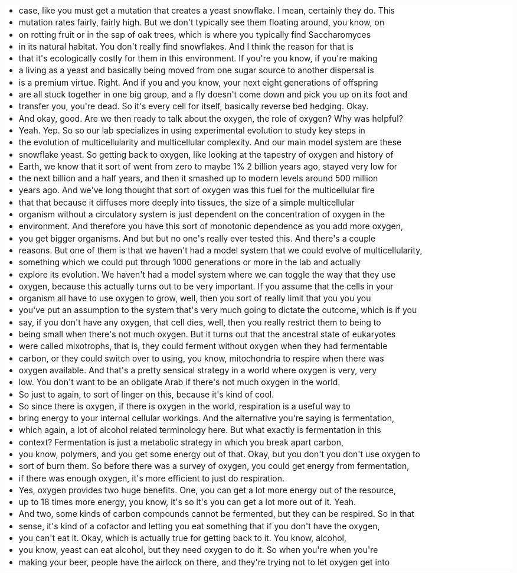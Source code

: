 *  case, like you must get a mutation that creates a yeast snowflake. I mean, certainly they do. This
*  mutation rates fairly, fairly high. But we don't typically see them floating around, you know, on
*  on rotting fruit or in the sap of oak trees, which is where you typically find Saccharomyces
*  in its natural habitat. You don't really find snowflakes. And I think the reason for that is
*  that it's ecologically costly for them in this environment. If you're you know, if you're making
*  a living as a yeast and basically being moved from one sugar source to another dispersal is
*  is a premium virtue. Right. And if you and you know, your next eight generations of offspring
*  are all stuck together in one big group, and a fly doesn't come down and pick you up on its foot and
*  transfer you, you're dead. So it's every cell for itself, basically reverse bed hedging. Okay.
*  And okay, good. Are we then ready to talk about the oxygen, the role of oxygen? Why was helpful?
*  Yeah. Yep. So so our lab specializes in using experimental evolution to study key steps in
*  the evolution of multicellularity and multicellular complexity. And our main model system are these
*  snowflake yeast. So getting back to oxygen, like looking at the tapestry of oxygen and history of
*  Earth, we know that it sort of went from zero to maybe 1% 2 billion years ago, stayed very low for
*  the next billion and a half years, and then it smashed up to modern levels around 500 million
*  years ago. And we've long thought that sort of oxygen was this fuel for the multicellular fire
*  that that because it diffuses more deeply into tissues, the size of a simple multicellular
*  organism without a circulatory system is just dependent on the concentration of oxygen in the
*  environment. And therefore you have this sort of monotonic dependence as you add more oxygen,
*  you get bigger organisms. And but but no one's really ever tested this. And there's a couple
*  reasons. But one of them is that we haven't had a model system that we could evolve of multicellularity,
*  something which we could put through 1000 generations or more in the lab and actually
*  explore its evolution. We haven't had a model system where we can toggle the way that they use
*  oxygen, because this actually turns out to be very important. If you assume that the cells in your
*  organism all have to use oxygen to grow, well, then you sort of really limit that you you you
*  you've put an assumption to the system that's very much going to dictate the outcome, which is if you
*  say, if you don't have any oxygen, that cell dies, well, then you really restrict them to being to
*  being small when there's not much oxygen. But it turns out that the ancestral state of eukaryotes
*  were called mixotrophs, that is, they could ferment without oxygen when they had fermentable
*  carbon, or they could switch over to using, you know, mitochondria to respire when there was
*  oxygen available. And that's a pretty sensical strategy in a world where oxygen is very, very
*  low. You don't want to be an obligate Arab if there's not much oxygen in the world.
*  So just to again, to sort of linger on this, because it's kind of cool.
*  So since there is oxygen, if there is oxygen in the world, respiration is a useful way to
*  bring energy to your internal cellular workings. And the alternative you're saying is fermentation,
*  which again, a lot of alcohol related terminology here. But what exactly is fermentation in this
*  context? Fermentation is just a metabolic strategy in which you break apart carbon,
*  you know, polymers, and you get some energy out of that. Okay, but you don't you don't use oxygen to
*  sort of burn them. So before there was a survey of oxygen, you could get energy from fermentation,
*  if there was enough oxygen, it's more efficient to just do respiration.
*  Yes, oxygen provides two huge benefits. One, you can get a lot more energy out of the resource,
*  up to 18 times more energy, you know, it's so it's you can get a lot more out of it. Yeah.
*  And two, some kinds of carbon compounds cannot be fermented, but they can be respired. So in that
*  sense, it's kind of a cofactor and letting you eat something that if you don't have the oxygen,
*  you can't eat it. Okay, which is actually true for getting back to it. You know, alcohol,
*  you know, yeast can eat alcohol, but they need oxygen to do it. So when you're when you're
*  making your beer, people have the airlock on there, and they're trying not to let oxygen get into